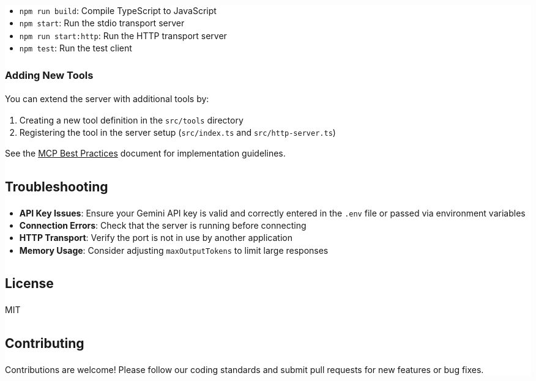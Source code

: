 - `npm run build`: Compile TypeScript to JavaScript
- `npm start`: Run the stdio transport server
- `npm run start:http`: Run the HTTP transport server
- `npm test`: Run the test client

### Adding New Tools

You can extend the server with additional tools by:

1. Creating a new tool definition in the `src/tools` directory
2. Registering the tool in the server setup (`src/index.ts` and `src/http-server.ts`)

See the [MCP Best Practices](./mcp-best-practices.md) document for implementation guidelines.

## Troubleshooting

- **API Key Issues**: Ensure your Gemini API key is valid and correctly entered in the `.env` file or passed via environment variables
- **Connection Errors**: Check that the server is running before connecting
- **HTTP Transport**: Verify the port is not in use by another application
- **Memory Usage**: Consider adjusting `maxOutputTokens` to limit large responses

## License

MIT

## Contributing

Contributions are welcome! Please follow our coding standards and submit pull requests for new features or bug fixes.